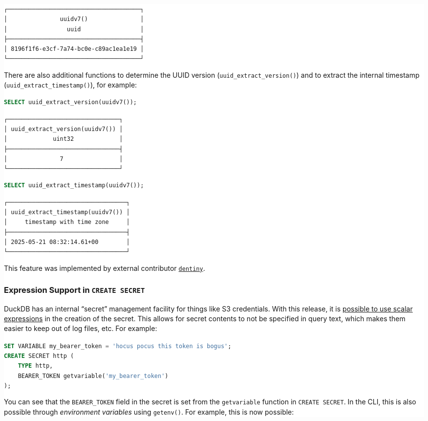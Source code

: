```text
┌──────────────────────────────────────┐
│               uuidv7()               │
│                 uuid                 │
├──────────────────────────────────────┤
│ 8196f1f6-e3cf-7a74-bc0e-c89ac1ea1e19 │
└──────────────────────────────────────┘
```

There are also additional functions to determine the UUID version (`uuid_extract_version()`) and to extract the internal timestamp (`uuid_extract_timestamp()`), for example:

```sql
SELECT uuid_extract_version(uuidv7());
```

```text
┌────────────────────────────────┐
│ uuid_extract_version(uuidv7()) │
│             uint32             │
├────────────────────────────────┤
│               7                │
└────────────────────────────────┘
```

```sql
SELECT uuid_extract_timestamp(uuidv7());
```

```text
┌──────────────────────────────────┐
│ uuid_extract_timestamp(uuidv7()) │
│     timestamp with time zone     │
├──────────────────────────────────┤
│ 2025-05-21 08:32:14.61+00        │
└──────────────────────────────────┘
```

This feature was implemented by external contributor [`dentiny`](https://github.com/dentiny).

### Expression Support in `CREATE SECRET`

DuckDB has an internal “secret” management facility for things like S3 credentials. With this release, it is [possible to use scalar expressions](https://github.com/duckdb/duckdb/pull/15801) in the creation of the secret. This allows for secret contents to not be specified in query text, which makes them easier to keep out of log files, etc. For example:

```sql
SET VARIABLE my_bearer_token = 'hocus pocus this token is bogus';
CREATE SECRET http (
    TYPE http,
    BEARER_TOKEN getvariable('my_bearer_token')
);
```

You can see that the `BEARER_TOKEN` field in the secret is set from the `getvariable` function in `CREATE SECRET`. In the CLI, this is also possible through *environment variables* using `getenv()`. For example, this is now possible:
